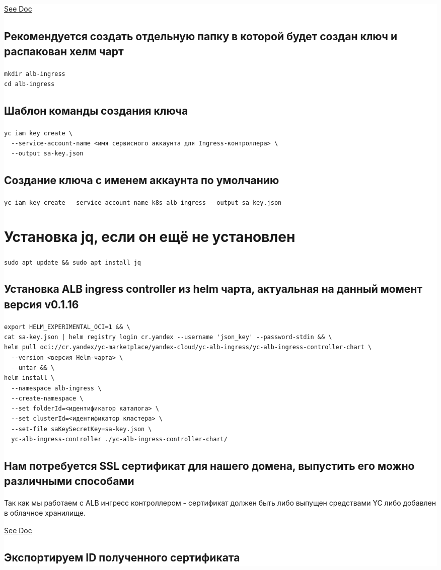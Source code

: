 [See Doc](https://cloud.yandex.ru/docs/managed-kubernetes/operations/applications/alb-ingress-controller)

## Рекомендуется создать отдельную папку в которой будет создан ключ и распакован хелм чарт

```console
mkdir alb-ingress
cd alb-ingress
```

## Шаблон команды создания ключа
```console
yc iam key create \
  --service-account-name <имя сервисного аккаунта для Ingress-контроллера> \
  --output sa-key.json
```
## Создание ключа с именем аккаунта по умолчанию
`yc iam key create --service-account-name k8s-alb-ingress --output sa-key.json`

# Установка jq, если он ещё не установлен
`sudo apt update && sudo apt install jq`

## Установка ALB ingress controller из helm чарта, актуальная на данный момент версия v0.1.16
```console
export HELM_EXPERIMENTAL_OCI=1 && \
cat sa-key.json | helm registry login cr.yandex --username 'json_key' --password-stdin && \
helm pull oci://cr.yandex/yc-marketplace/yandex-cloud/yc-alb-ingress/yc-alb-ingress-controller-chart \
  --version <версия Helm-чарта> \
  --untar && \
helm install \
  --namespace alb-ingress \
  --create-namespace \
  --set folderId=<идентификатор каталога> \
  --set clusterId=<идентификатор кластера> \
  --set-file saKeySecretKey=sa-key.json \
  yc-alb-ingress-controller ./yc-alb-ingress-controller-chart/
```
## Нам потребуется SSL сертификат для нашего домена, выпустить его можно различными способами
Так как мы работаем с ALB ингресс контроллером - сертификат должен быть либо выпущен средствами YC либо добавлен в облачное хранилище.

[See Doc](https://cloud.yandex.ru/docs/certificate-manager/operations/managed/cert-create)

## Экспортируем ID полученного сертификата
